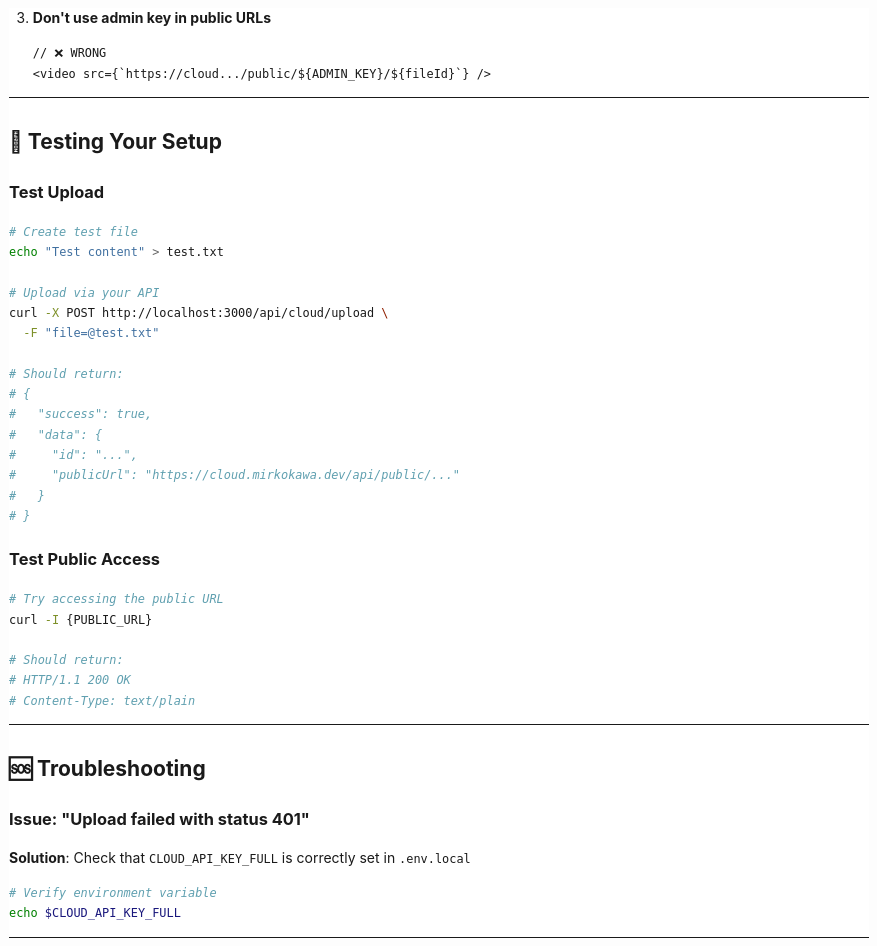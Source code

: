 3. **Don't use admin key in public URLs**
   ```tsx
   // ❌ WRONG
   <video src={`https://cloud.../public/${ADMIN_KEY}/${fileId}`} />
   ```

---

## 🧪 Testing Your Setup

### Test Upload

```bash
# Create test file
echo "Test content" > test.txt

# Upload via your API
curl -X POST http://localhost:3000/api/cloud/upload \
  -F "file=@test.txt"

# Should return:
# {
#   "success": true,
#   "data": {
#     "id": "...",
#     "publicUrl": "https://cloud.mirkokawa.dev/api/public/..."
#   }
# }
```

### Test Public Access

```bash
# Try accessing the public URL
curl -I {PUBLIC_URL}

# Should return:
# HTTP/1.1 200 OK
# Content-Type: text/plain
```

---

## 🆘 Troubleshooting

### Issue: "Upload failed with status 401"

**Solution**: Check that `CLOUD_API_KEY_FULL` is correctly set in `.env.local`

```bash
# Verify environment variable
echo $CLOUD_API_KEY_FULL
```

---